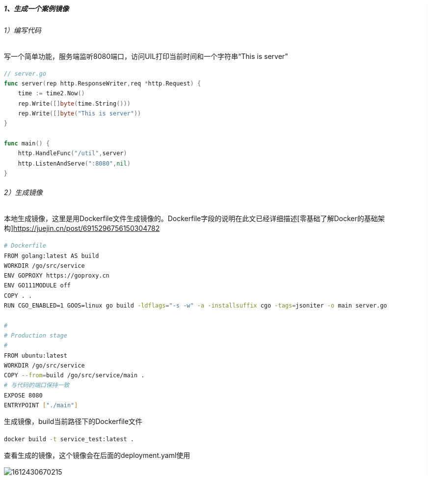 ##### 1、生成一个案例镜像

###### 1）编写代码

写一个简单功能，服务端监听8080端口，访问UIL打印当前时间和一个字符串“This is server”

```go
// server.go
func server(rep http.ResponseWriter,req *http.Request) {
	time := time2.Now()
	rep.Write([]byte(time.String()))
	rep.Write([]byte("This is server"))
}

func main() {
	http.HandleFunc("/util",server)
	http.ListenAndServe(":8080",nil)
}
```

###### 2）生成镜像

本地生成镜像，这里是用Dockerfile文件生成镜像的。Dockerfile字段的说明在此文已经详细描述[零基础了解Docker的基础架构]https://juejin.cn/post/6915296756150304782

```bash
# Dockerfile
FROM golang:latest AS build
WORKDIR /go/src/service
ENV GOPROXY https://goproxy.cn
ENV GO111MODULE off
COPY . .
RUN CGO_ENABLED=1 GOOS=linux go build -ldflags="-s -w" -a -installsuffix cgo -tags=jsoniter -o main server.go

#
# Production stage
#
FROM ubuntu:latest
WORKDIR /go/src/service
COPY --from=build /go/src/service/main .
# 与代码的端口保持一致
EXPOSE 8080
ENTRYPOINT ["./main"]

```

生成镜像，build当前路径下的Dockerfile文件

```bash
docker build -t service_test:latest .
```

查看生成的镜像，这个镜像会在后面的deployment.yaml使用

![1612430670215](C:\Users\Administrator\AppData\Roaming\Typora\typora-user-images\1612430670215.png)
